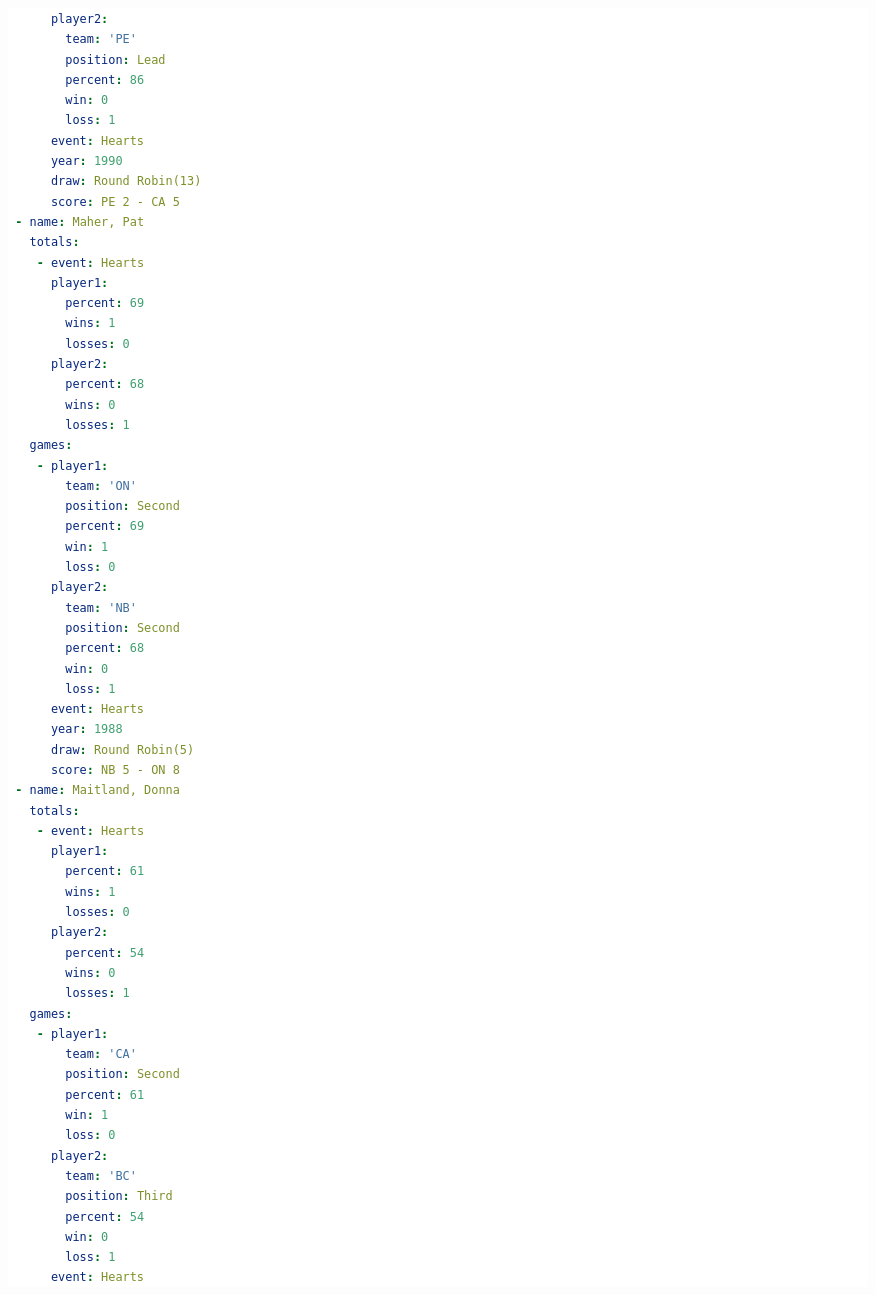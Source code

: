 ```yaml
      player2:
        team: 'PE'
        position: Lead
        percent: 86
        win: 0
        loss: 1
      event: Hearts
      year: 1990
      draw: Round Robin(13)
      score: PE 2 - CA 5
 - name: Maher, Pat
   totals:
    - event: Hearts
      player1:
        percent: 69
        wins: 1
        losses: 0
      player2:
        percent: 68
        wins: 0
        losses: 1
   games:
    - player1:
        team: 'ON'
        position: Second
        percent: 69
        win: 1
        loss: 0
      player2:
        team: 'NB'
        position: Second
        percent: 68
        win: 0
        loss: 1
      event: Hearts
      year: 1988
      draw: Round Robin(5)
      score: NB 5 - ON 8
 - name: Maitland, Donna
   totals:
    - event: Hearts
      player1:
        percent: 61
        wins: 1
        losses: 0
      player2:
        percent: 54
        wins: 0
        losses: 1
   games:
    - player1:
        team: 'CA'
        position: Second
        percent: 61
        win: 1
        loss: 0
      player2:
        team: 'BC'
        position: Third
        percent: 54
        win: 0
        loss: 1
      event: Hearts
```